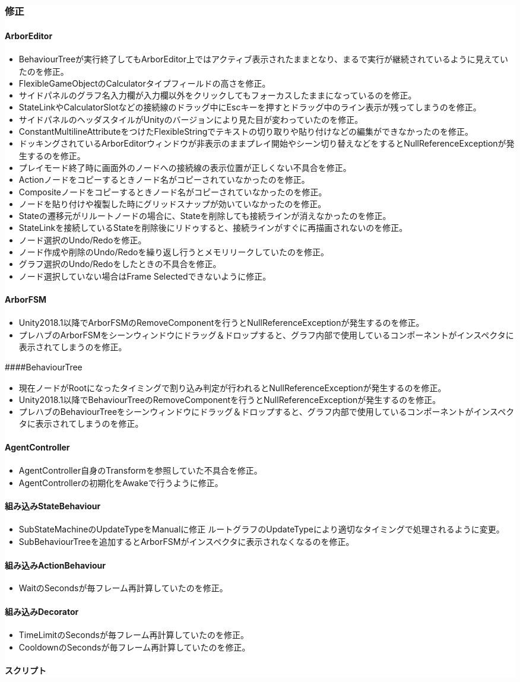 ### 修正

#### ArborEditor

- BehaviourTreeが実行終了してもArborEditor上ではアクティブ表示されたままとなり、まるで実行が継続されているように見えていたのを修正。
- FlexibleGameObjectのCalculatorタイプフィールドの高さを修正。
- サイドパネルのグラフ名入力欄が入力欄以外をクリックしてもフォーカスしたままになっているのを修正。
- StateLinkやCalculatorSlotなどの接続線のドラッグ中にEscキーを押すとドラッグ中のライン表示が残ってしまうのを修正。
- サイドパネルのヘッダスタイルがUnityのバージョンにより見た目が変わっていたのを修正。
- ConstantMultilineAttributeをつけたFlexibleStringでテキストの切り取りや貼り付けなどの編集ができなかったのを修正。
- ドッキングされているArborEditorウィンドウが非表示のままプレイ開始やシーン切り替えなどをするとNullReferenceExceptionが発生するのを修正。
- プレイモード終了時に画面外のノードへの接続線の表示位置が正しくない不具合を修正。
- Actionノードをコピーするときノード名がコピーされていなかったのを修正。
- Compositeノードをコピーするときノード名がコピーされていなかったのを修正。
- ノードを貼り付けや複製した時にグリッドスナップが効いていなかったのを修正。
- Stateの遷移元がリルートノードの場合に、Stateを削除しても接続ラインが消えなかったのを修正。
- StateLinkを接続しているStateを削除後にリドゥすると、接続ラインがすぐに再描画されないのを修正。
- ノード選択のUndo/Redoを修正。
- ノード作成や削除のUndo/Redoを繰り返し行うとメモリリークしていたのを修正。
- グラフ選択のUndo/Redoをしたときの不具合を修正。
- ノード選択していない場合はFrame Selectedできないように修正。

#### ArborFSM

- Unity2018.1以降でArborFSMのRemoveComponentを行うとNullReferenceExceptionが発生するのを修正。
- プレハブのArborFSMをシーンウィンドウにドラッグ＆ドロップすると、グラフ内部で使用しているコンポーネントがインスペクタに表示されてしまうのを修正。

####BehaviourTree

- 現在ノードがRootになったタイミングで割り込み判定が行われるとNullReferenceExceptionが発生するのを修正。
- Unity2018.1以降でBehaviourTreeのRemoveComponentを行うとNullReferenceExceptionが発生するのを修正。
- プレハブのBehaviourTreeをシーンウィンドウにドラッグ＆ドロップすると、グラフ内部で使用しているコンポーネントがインスペクタに表示されてしまうのを修正。

#### AgentController

- AgentController自身のTransformを参照していた不具合を修正。
- AgentControllerの初期化をAwakeで行うように修正。

#### 組み込みStateBehaviour

- SubStateMachineのUpdateTypeをManualに修正
	ルートグラフのUpdateTypeにより適切なタイミングで処理されるように変更。
- SubBehaviourTreeを追加するとArborFSMがインスペクタに表示されなくなるのを修正。

#### 組み込みActionBehaviour

- WaitのSecondsが毎フレーム再計算していたのを修正。

#### 組み込みDecorator

- TimeLimitのSecondsが毎フレーム再計算していたのを修正。
- CooldownのSecondsが毎フレーム再計算していたのを修正。

#### スクリプト
